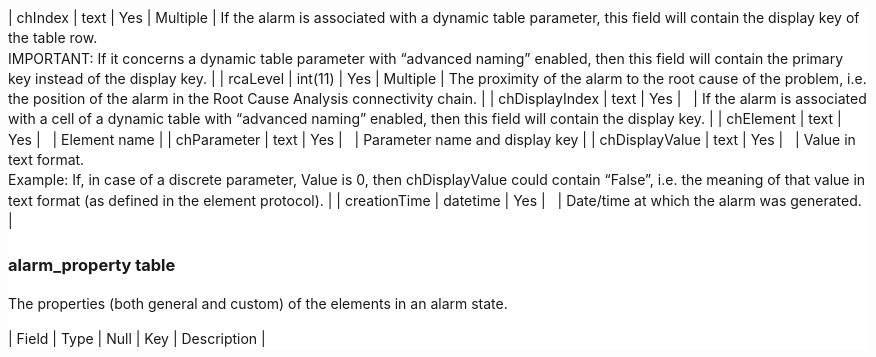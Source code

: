 | chIndex        | text         | Yes  | Multiple | If the alarm is associated with a dynamic table parameter, this field will contain the display key of the table row.<br> IMPORTANT: If it concerns a dynamic table parameter with “advanced naming” enabled, then this field will contain the primary key instead of the display key.                                                                                                                                                                                                                                                                                                                                                            |
| rcaLevel       | int(11)      | Yes  | Multiple | The proximity of the alarm to the root cause of the problem, i.e. the position of the alarm in the Root Cause Analysis connectivity chain.                                                                                                                                                                                                                                                                                                                                                                                                                                                                                                       |
| chDisplayIndex | text         | Yes  |          | If the alarm is associated with a cell of a dynamic table with “advanced naming” enabled, then this field will contain the display key.                                                                                                                                                                                                                                                                                                                                                                                                                                                                                                          |
| chElement      | text         | Yes  |          | Element name                                                                                                                                                                                                                                                                                                                                                                                                                                                                                                                                                                                                                                     |
| chParameter    | text         | Yes  |          | Parameter name and display key                                                                                                                                                                                                                                                                                                                                                                                                                                                                                                                                                                                                                   |
| chDisplayValue | text         | Yes  |          | Value in text format.<br> Example: If, in case of a discrete parameter, Value is 0, then chDisplayValue could contain “False”, i.e. the meaning of that value in text format (as defined in the element protocol).                                                                                                                                                                                                                                                                                                                                                                                                                               |
| creationTime   | datetime     | Yes  |          | Date/time at which the alarm was generated.                                                                                                                                                                                                                                                                                                                                                                                                                                                                                                                                                                                                      |

### alarm_property table

The properties (both general and custom) of the elements in an alarm state.

| Field    | Type                 | Null | Key     | Description                                                                                                                                                                                                                                                                                                                                                                                                                                                                                                                                                                              |